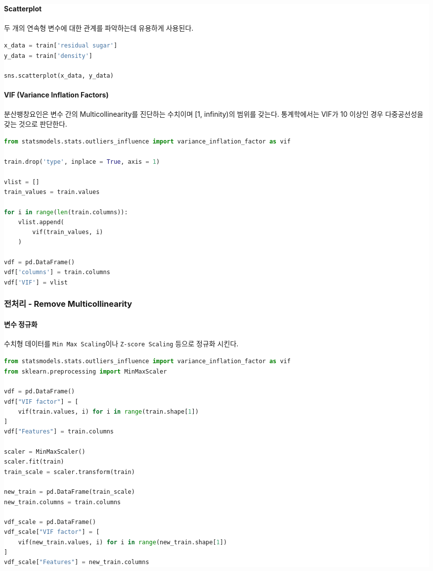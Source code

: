 #### Scatterplot
두 개의 연속형 변수에 대한 관계를 파악하는데 유용하게 사용된다.

```python
x_data = train['residual sugar']
y_data = train['density']

sns.scatterplot(x_data, y_data)
```

#### VIF (Variance Inflation Factors)
분산팽창요인은 변수 간의 Multicollinearity를 진단하는 수치이며 [1, infinity)의 범위를 갖는다. 통계학에서는 VIF가 10 이상인 경우 다중공선성을 갖는 것으로 판단한다.

```python
from statsmodels.stats.outliers_influence import variance_inflation_factor as vif

train.drop('type', inplace = True, axis = 1)

vlist = []
train_values = train.values

for i in range(len(train.columns)):
    vlist.append(
        vif(train_values, i)
    )

vdf = pd.DataFrame()
vdf['columns'] = train.columns
vdf['VIF'] = vlist
```

### 전처리 - Remove Multicollinearity 
#### 변수 정규화
수치형 데이터를 `Min Max Scaling`이나 `Z-score Scaling` 등으로 정규화 시킨다.

```python
from statsmodels.stats.outliers_influence import variance_inflation_factor as vif
from sklearn.preprocessing import MinMaxScaler

vdf = pd.DataFrame()
vdf["VIF factor"] = [
    vif(train.values, i) for i in range(train.shape[1])
]
vdf["Features"] = train.columns

scaler = MinMaxScaler()
scaler.fit(train)
train_scale = scaler.transform(train)

new_train = pd.DataFrame(train_scale)
new_train.columns = train.columns

vdf_scale = pd.DataFrame()
vdf_scale["VIF factor"] = [
    vif(new_train.values, i) for i in range(new_train.shape[1])
]
vdf_scale["Features"] = new_train.columns
```
